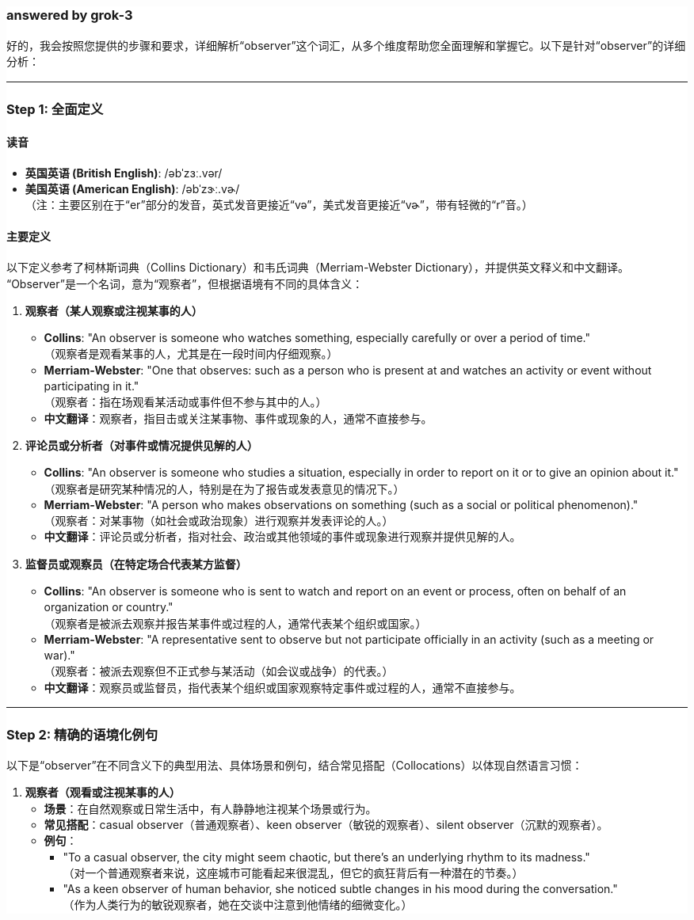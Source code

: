 ### answered by grok-3
好的，我会按照您提供的步骤和要求，详细解析“observer”这个词汇，从多个维度帮助您全面理解和掌握它。以下是针对“observer”的详细分析：

---

### Step 1: 全面定义

#### 读音
- **英国英语 (British English)**: /əbˈzɜː.vər/  
- **美国英语 (American English)**: /əbˈzɝː.vɚ/  
（注：主要区别在于“er”部分的发音，英式发音更接近“və”，美式发音更接近“vɚ”，带有轻微的“r”音。）

#### 主要定义
以下定义参考了柯林斯词典（Collins Dictionary）和韦氏词典（Merriam-Webster Dictionary），并提供英文释义和中文翻译。  
“Observer”是一个名词，意为“观察者”，但根据语境有不同的具体含义：

1. **观察者（某人观察或注视某事的人）**  
   - **Collins**: "An observer is someone who watches something, especially carefully or over a period of time."  
     （观察者是观看某事的人，尤其是在一段时间内仔细观察。）  
   - **Merriam-Webster**: "One that observes: such as a person who is present at and watches an activity or event without participating in it."  
     （观察者：指在场观看某活动或事件但不参与其中的人。）  
   - **中文翻译**：观察者，指目击或关注某事物、事件或现象的人，通常不直接参与。

2. **评论员或分析者（对事件或情况提供见解的人）**  
   - **Collins**: "An observer is someone who studies a situation, especially in order to report on it or to give an opinion about it."  
     （观察者是研究某种情况的人，特别是在为了报告或发表意见的情况下。）  
   - **Merriam-Webster**: "A person who makes observations on something (such as a social or political phenomenon)."  
     （观察者：对某事物（如社会或政治现象）进行观察并发表评论的人。）  
   - **中文翻译**：评论员或分析者，指对社会、政治或其他领域的事件或现象进行观察并提供见解的人。

3. **监督员或观察员（在特定场合代表某方监督）**  
   - **Collins**: "An observer is someone who is sent to watch and report on an event or process, often on behalf of an organization or country."  
     （观察者是被派去观察并报告某事件或过程的人，通常代表某个组织或国家。）  
   - **Merriam-Webster**: "A representative sent to observe but not participate officially in an activity (such as a meeting or war)."  
     （观察者：被派去观察但不正式参与某活动（如会议或战争）的代表。）  
   - **中文翻译**：观察员或监督员，指代表某个组织或国家观察特定事件或过程的人，通常不直接参与。

---

### Step 2: 精确的语境化例句

以下是“observer”在不同含义下的典型用法、具体场景和例句，结合常见搭配（Collocations）以体现自然语言习惯：

1. **观察者（观看或注视某事的人）**  
   - **场景**：在自然观察或日常生活中，有人静静地注视某个场景或行为。  
   - **常见搭配**：casual observer（普通观察者）、keen observer（敏锐的观察者）、silent observer（沉默的观察者）。  
   - **例句**：  
     - "To a casual observer, the city might seem chaotic, but there’s an underlying rhythm to its madness."  
       （对一个普通观察者来说，这座城市可能看起来很混乱，但它的疯狂背后有一种潜在的节奏。）  
     - "As a keen observer of human behavior, she noticed subtle changes in his mood during the conversation."  
       （作为人类行为的敏锐观察者，她在交谈中注意到他情绪的细微变化。）
